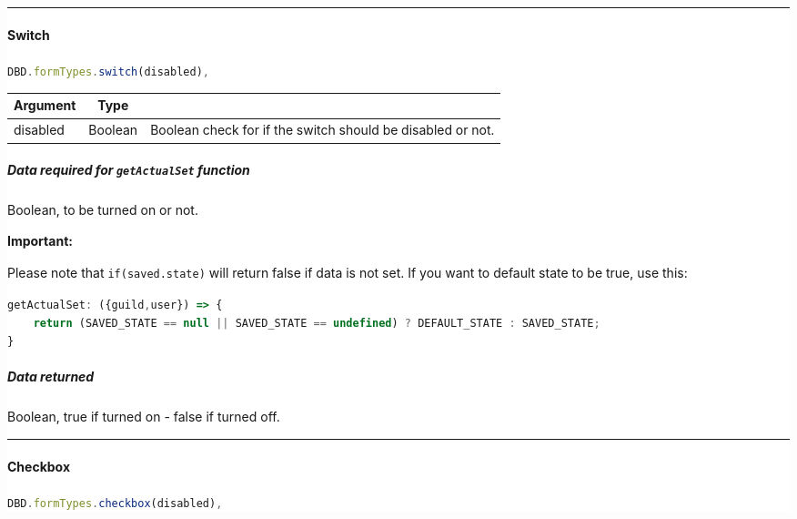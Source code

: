 










<hr>








#### Switch

```js
DBD.formTypes.switch(disabled),
```

| Argument    | Type     |                                                            |
|-------------|----------|------------------------------------------------------------|
| disabled    | Boolean  | Boolean check for if the switch should be disabled or not. |

##### Data required for `getActualSet` function

Boolean, to be turned on or not.

**Important:**

Please note that `if(saved.state)` will return false if data is not set. If you want to default state to be true, use this:

```js
getActualSet: ({guild,user}) => {
    return (SAVED_STATE == null || SAVED_STATE == undefined) ? DEFAULT_STATE : SAVED_STATE;
}
```

##### Data returned

Boolean, true if turned on - false if turned off.












<hr>








#### Checkbox

```js
DBD.formTypes.checkbox(disabled),
```

